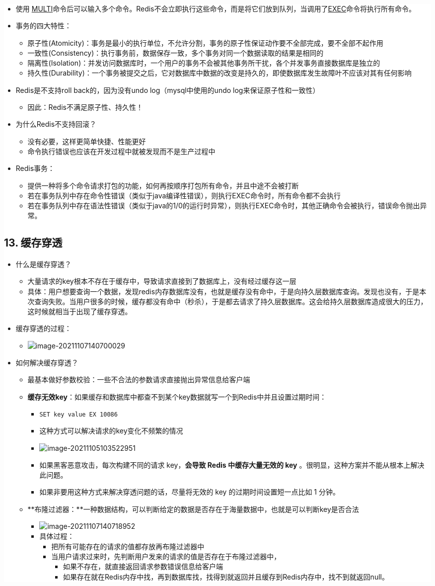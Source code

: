   - 使用 [MULTI](https://redis.io/commands/multi)命令后可以输入多个命令。Redis不会立即执行这些命令，而是将它们放到队列，当调用了[EXEC](https://redis.io/commands/exec)命令将执行所有命令。

- 事务的四大特性：
  
  - 原子性(Atomicity)：事务是最小的执行单位，不允许分割，事务的原子性保证动作要不全部完成，要不全部不起作用
  - 一致性(Consistency)：执行事务前，数据保存一致，多个事务对同一个数据读取的结果是相同的
  - 隔离性(Isolation)：并发访问数据库时，一个用户的事务不会被其他事务所干扰，各个并发事务直接数据库是独立的
  - 持久性(Durability)：一个事务被提交之后，它对数据库中数据的改变是持久的，即使数据库发生故障叶不应该对其有任何影响

- Redis是不支持roll back的，因为没有undo log（mysql中使用的undo log来保证原子性和一致性）
  
  - 因此：Redis不满足原子性、持久性！

- 为什么Redis不支持回滚？
  
  - 没有必要，这样更简单快捷、性能更好
  - 命令执行错误也应该在开发过程中就被发现而不是生产过程中

- Redis事务：
  
  - 提供一种将多个命令请求打包的功能，如何再按顺序打包所有命令，并且中途不会被打断
  - 若在事务队列中存在命令性错误（类似于java编译性错误），则执行EXEC命令时，所有命令都不会执行
  - 若在事务队列中存在语法性错误（类似于java的1/0的运行时异常），则执行EXEC命令时，其他正确命令会被执行，错误命令抛出异常。

## 13. 缓存穿透

- 什么是缓存穿透？
  
  - 大量请求的key根本不存在于缓存中，导致请求直接到了数据库上，没有经过缓存这一层
  - 具体：用户想要查询一个数据，发现redis内存数据库没有，也就是缓存没有命中，于是向持久层数据库查询。发现也没有，于是本次查询失败。当用户很多的时候，缓存都没有命中（秒杀），于是都去请求了持久层数据库。这会给持久层数据库造成很大的压力，这时候就相当于出现了缓存穿透。

- 缓存穿透的过程：
  
  - ![image-20211107140700029](Redis问答.assets/image-20211107140700029.png)

- 如何解决缓存穿透？
  
  - 最基本做好参数校验：一些不合法的参数请求直接抛出异常信息给客户端
  
  - **缓存无效key**：如果缓存和数据库中都查不到某个key数据就写一个到Redis中并且设置过期时间：
    
    - ```
      SET key value EX 10086
      ```
    
    - 这种方式可以解决请求的key变化不频繁的情况
    
    - ![image-20211105103522951](Redis问答.assets/image-20211105103522951.png)
    
    - 如果黑客恶意攻击，每次构建不同的请求 key，**会导致 Redis 中缓存大量无效的 key** 。很明显，这种方案并不能从根本上解决此问题。
    
    - 如果非要用这种方式来解决穿透问题的话，尽量将无效的 key 的过期时间设置短一点比如 1 分钟。
  
  - **布隆过滤器：**一种数据结构，可以判断给定的数据是否存在于海量数据中，也就是可以判断key是否合法
    
    - ![image-20211107140718952](Redis问答.assets/image-20211107140718952.png)
    - 具体过程：
      - 把所有可能存在的请求的值都存放再布隆过滤器中
      - 当用户请求过来时，先判断用户发来的请求的值是否存在于布隆过滤器中，
        - 如果不存在，就直接返回请求参数错误信息给客户端
        - 如果存在就在Redis内存中找，再到数据库找，找得到就返回并且缓存到Redis内存中，找不到就返回null。
